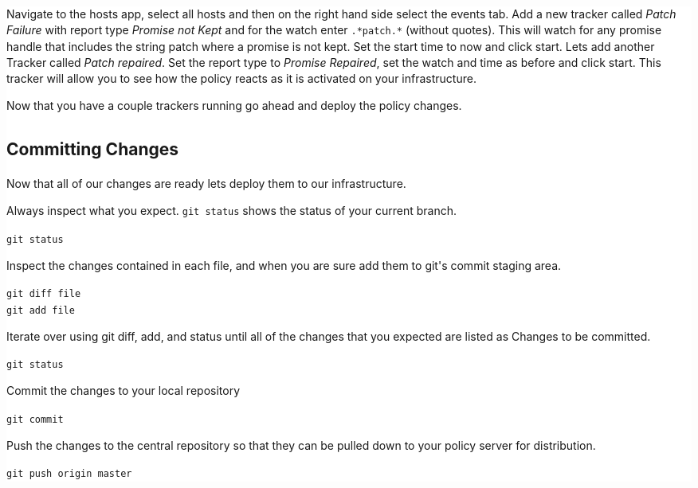 Navigate to the hosts app, select all hosts and then on the right hand
side select the events tab. Add a new tracker called *Patch Failure* with
report type *Promise not Kept* and for the watch enter `.*patch.*`
(without quotes). This will watch for any promise handle that includes
the string patch where a promise is not kept. Set the start time to now
and click start. Lets add another Tracker called *Patch repaired*. Set the
report type to *Promise Repaired*, set the watch and time as before and
click start. This tracker will allow you to see how the policy reacts as
it is activated on your infrastructure.

Now that you have a couple trackers running go ahead and deploy the
policy changes.

## Committing Changes

Now that all of our changes are ready lets deploy them to our infrastructure.

Always inspect what you expect. `git status` shows the status of your current branch.

    git status


Inspect the changes contained in each file, and when you are sure add them to git's commit staging area.

    git diff file
    git add file

Iterate over using git diff, add, and status until all of the changes that you
expected are listed as Changes to be committed. 

    git status

Commit the changes to your local repository

    git commit

Push the changes to the central repository so that they can be pulled down to
your policy server for distribution.

    git push origin master
